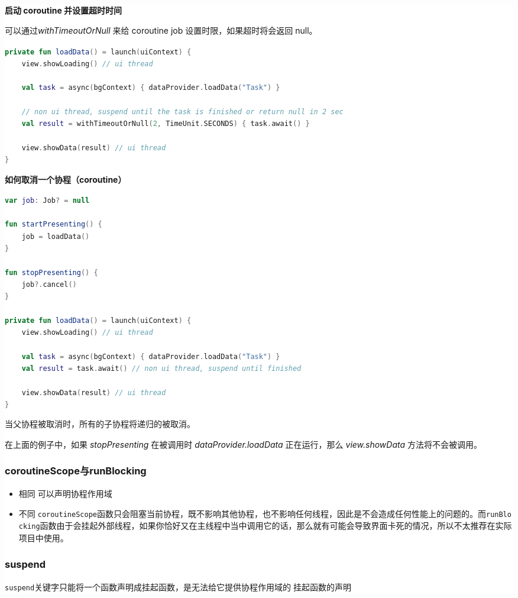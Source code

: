 **启动 coroutine 并设置超时时间**

可以通过*withTimeoutOrNull* 来给 coroutine job 设置时限，如果超时将会返回 null。

```kotlin
private fun loadData() = launch(uiContext) {
    view.showLoading() // ui thread
 
    val task = async(bgContext) { dataProvider.loadData("Task") }
 
    // non ui thread, suspend until the task is finished or return null in 2 sec
    val result = withTimeoutOrNull(2, TimeUnit.SECONDS) { task.await() }
 
    view.showData(result) // ui thread
}
```

**如何取消一个协程（coroutine）**

```kotlin
var job: Job? = null
 
fun startPresenting() {
    job = loadData()
}
 
fun stopPresenting() {
    job?.cancel()
}
 
private fun loadData() = launch(uiContext) {
    view.showLoading() // ui thread
 
    val task = async(bgContext) { dataProvider.loadData("Task") }
    val result = task.await() // non ui thread, suspend until finished
 
    view.showData(result) // ui thread
}
```

当父协程被取消时，所有的子协程将递归的被取消。

在上面的例子中，如果 *stopPresenting* 在被调用时 *dataProvider.loadData* 正在运行，那么 *view.showData* 方法将不会被调用。



### coroutineScope与runBlocking

- 相同 可以声明协程作用域 

- 不同 `coroutineScope`函数只会阻塞当前协程，既不影响其他协程，也不影响任何线程，因此是不会造成任何性能上的问题的。而`runBlocking`函数由于会挂起外部线程，如果你恰好又在主线程中当中调用它的话，那么就有可能会导致界面卡死的情况，所以不太推荐在实际项目中使用。

### suspend

`suspend`关键字只能将一个函数声明成挂起函数，是无法给它提供协程作用域的   挂起函数的声明
